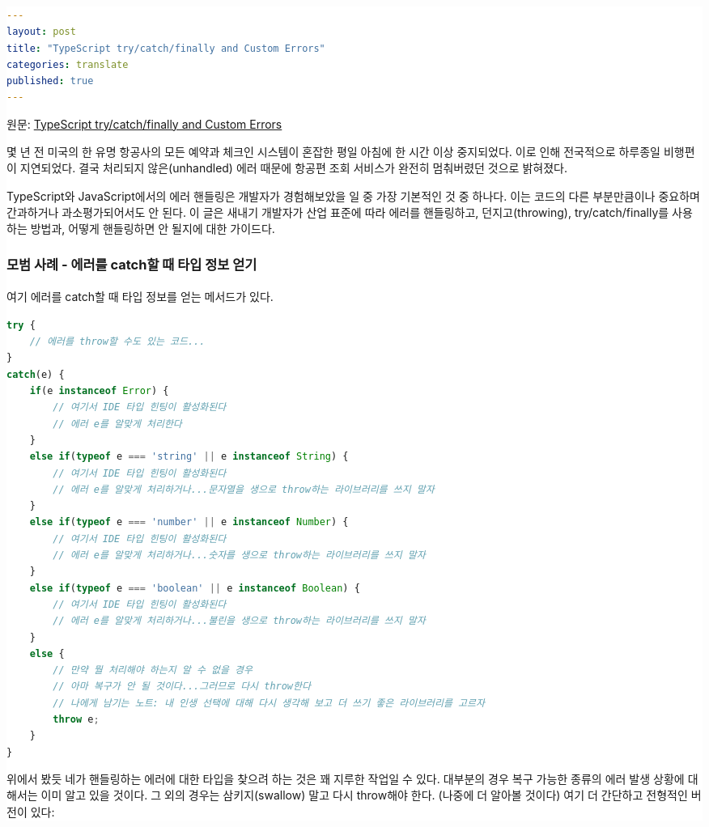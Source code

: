 ```yaml
---
layout: post
title: "TypeScript try/catch/finally and Custom Errors"
categories: translate
published: true
---
```


원문: [TypeScript try/catch/finally and Custom Errors](https://joefallon.net/2018/09/typescript-try-catch-finally-and-custom-errors/)

몇 년 전 미국의 한 유명 항공사의 모든 예약과 체크인 시스템이 혼잡한 평일 아침에 한 시간 이상 중지되었다. 이로 인해 전국적으로 하루종일 비행편이 지연되었다. 결국 처리되지 않은(unhandled) 에러 때문에 항공편 조회 서비스가 완전히 멈춰버렸던 것으로 밝혀졌다.

TypeScript와 JavaScript에서의 에러 핸들링은 개발자가 경험해보았을 일 중 가장 기본적인 것 중 하나다. 이는 코드의 다른 부분만큼이나 중요하며 간과하거나 과소평가되어서도 안 된다. 이 글은 새내기 개발자가 산업 표준에 따라 에러를 핸들링하고, 던지고(throwing), try/catch/finally를 사용하는 방법과, 어떻게 핸들링하면 안 될지에 대한 가이드다.

### 모범 사례 - 에러를 catch할 때 타입 정보 얻기

여기 에러를 catch할 때 타입 정보를 얻는 메서드가 있다.

```typescript
try {
    // 에러를 throw할 수도 있는 코드...
}
catch(e) {
    if(e instanceof Error) {
        // 여기서 IDE 타입 힌팅이 활성화된다
        // 에러 e를 알맞게 처리한다
    }
    else if(typeof e === 'string' || e instanceof String) {
        // 여기서 IDE 타입 힌팅이 활성화된다
        // 에러 e를 알맞게 처리하거나...문자열을 생으로 throw하는 라이브러리를 쓰지 말자
    }
    else if(typeof e === 'number' || e instanceof Number) {
        // 여기서 IDE 타입 힌팅이 활성화된다
        // 에러 e를 알맞게 처리하거나...숫자를 생으로 throw하는 라이브러리를 쓰지 말자
    }
    else if(typeof e === 'boolean' || e instanceof Boolean) {
        // 여기서 IDE 타입 힌팅이 활성화된다
        // 에러 e를 알맞게 처리하거나...불린을 생으로 throw하는 라이브러리를 쓰지 말자
    }
    else {
        // 만약 뭘 처리해야 하는지 알 수 없을 경우
        // 아마 복구가 안 될 것이다...그러므로 다시 throw한다
        // 나에게 남기는 노트: 내 인생 선택에 대해 다시 생각해 보고 더 쓰기 좋은 라이브러리를 고르자
        throw e;
    }
}
```

위에서 봤듯 네가 핸들링하는 에러에 대한 타입을 찾으려 하는 것은 꽤 지루한 작업일 수 있다. 대부분의 경우 복구 가능한 종류의 에러 발생 상황에 대해서는 이미 알고 있을 것이다. 그 외의 경우는 삼키지(swallow) 말고 다시 throw해야 한다. (나중에 더 알아볼 것이다) 여기 더 간단하고 전형적인 버전이 있다:

